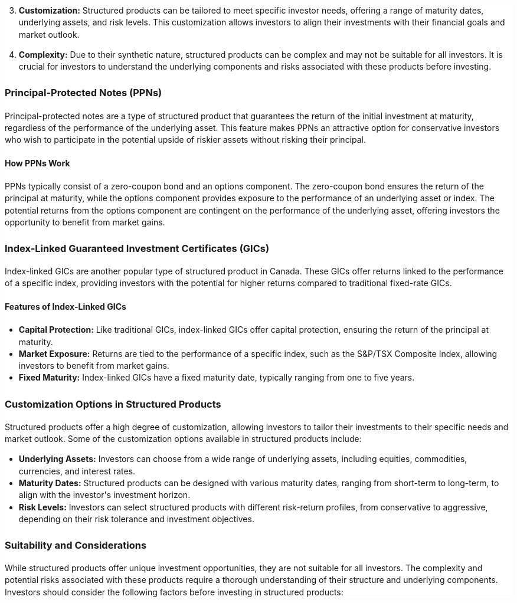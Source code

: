 3. **Customization:** Structured products can be tailored to meet specific investor needs, offering a range of maturity dates, underlying assets, and risk levels. This customization allows investors to align their investments with their financial goals and market outlook.

4. **Complexity:** Due to their synthetic nature, structured products can be complex and may not be suitable for all investors. It is crucial for investors to understand the underlying components and risks associated with these products before investing.

### Principal-Protected Notes (PPNs)

Principal-protected notes are a type of structured product that guarantees the return of the initial investment at maturity, regardless of the performance of the underlying asset. This feature makes PPNs an attractive option for conservative investors who wish to participate in the potential upside of riskier assets without risking their principal.

#### How PPNs Work

PPNs typically consist of a zero-coupon bond and an options component. The zero-coupon bond ensures the return of the principal at maturity, while the options component provides exposure to the performance of an underlying asset or index. The potential returns from the options component are contingent on the performance of the underlying asset, offering investors the opportunity to benefit from market gains.

### Index-Linked Guaranteed Investment Certificates (GICs)

Index-linked GICs are another popular type of structured product in Canada. These GICs offer returns linked to the performance of a specific index, providing investors with the potential for higher returns compared to traditional fixed-rate GICs.

#### Features of Index-Linked GICs

- **Capital Protection:** Like traditional GICs, index-linked GICs offer capital protection, ensuring the return of the principal at maturity.
- **Market Exposure:** Returns are tied to the performance of a specific index, such as the S&P/TSX Composite Index, allowing investors to benefit from market gains.
- **Fixed Maturity:** Index-linked GICs have a fixed maturity date, typically ranging from one to five years.

### Customization Options in Structured Products

Structured products offer a high degree of customization, allowing investors to tailor their investments to their specific needs and market outlook. Some of the customization options available in structured products include:

- **Underlying Assets:** Investors can choose from a wide range of underlying assets, including equities, commodities, currencies, and interest rates.
- **Maturity Dates:** Structured products can be designed with various maturity dates, ranging from short-term to long-term, to align with the investor's investment horizon.
- **Risk Levels:** Investors can select structured products with different risk-return profiles, from conservative to aggressive, depending on their risk tolerance and investment objectives.

### Suitability and Considerations

While structured products offer unique investment opportunities, they are not suitable for all investors. The complexity and potential risks associated with these products require a thorough understanding of their structure and underlying components. Investors should consider the following factors before investing in structured products:
